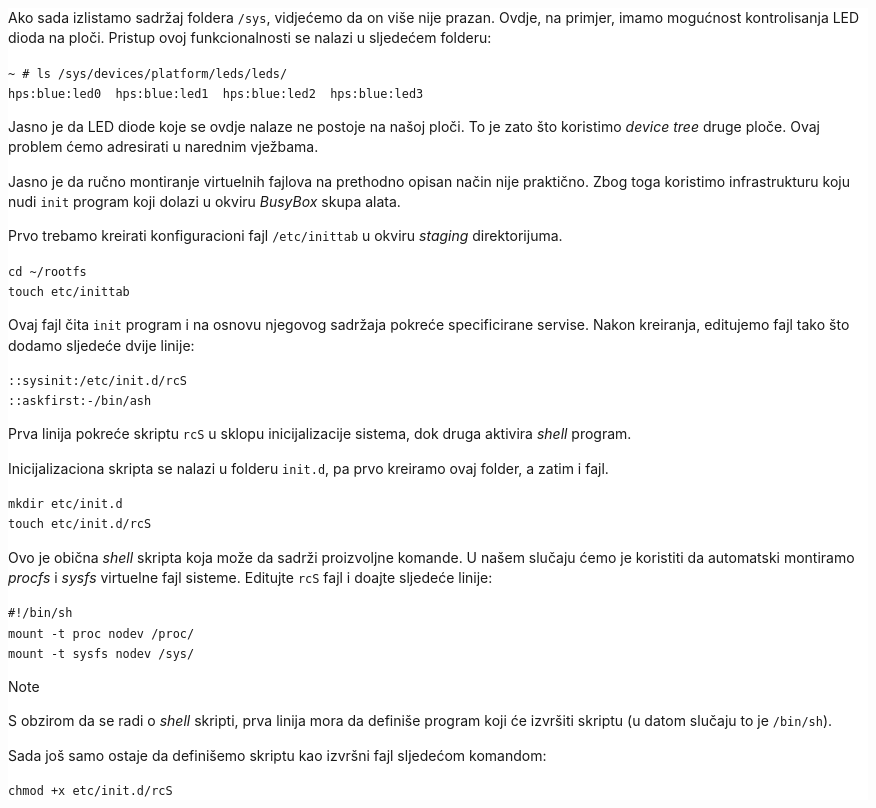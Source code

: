 Ako sada izlistamo sadržaj foldera `/sys`, vidjećemo da on više nije prazan. Ovdje, na primjer,
imamo mogućnost kontrolisanja LED dioda na ploči. Pristup ovoj funkcionalnosti se nalazi u
sljedećem folderu:

```
~ # ls /sys/devices/platform/leds/leds/
hps:blue:led0  hps:blue:led1  hps:blue:led2  hps:blue:led3
```

Jasno je da LED diode koje se ovdje nalaze ne postoje na našoj ploči. To je zato što koristimo
*device tree* druge ploče. Ovaj problem ćemo adresirati u narednim vježbama.

Jasno je da ručno montiranje virtuelnih fajlova na prethodno opisan način nije praktično. Zbog
toga koristimo infrastrukturu koju nudi `init` program koji dolazi u okviru *BusyBox* skupa alata.

Prvo trebamo kreirati konfiguracioni fajl `/etc/inittab` u okviru *staging* direktorijuma.

```
cd ~/rootfs
touch etc/inittab
```

Ovaj fajl čita `init` program i na osnovu njegovog sadržaja pokreće specificirane servise.
Nakon kreiranja, editujemo fajl tako što dodamo sljedeće dvije linije:

```
::sysinit:/etc/init.d/rcS
::askfirst:-/bin/ash
```

Prva linija pokreće skriptu `rcS` u sklopu inicijalizacije sistema, dok druga aktivira *shell*
program.

Inicijalizaciona skripta se nalazi u folderu `init.d`, pa prvo kreiramo ovaj folder, a zatim i fajl.

```
mkdir etc/init.d
touch etc/init.d/rcS
```

Ovo je obična *shell* skripta koja može da sadrži proizvoljne komande. U našem slučaju ćemo je
koristiti da automatski montiramo *procfs* i *sysfs* virtuelne fajl sisteme. Editujte `rcS`
fajl i doajte sljedeće linije:

```
#!/bin/sh
mount -t proc nodev /proc/
mount -t sysfs nodev /sys/
```

> [!NOTE]
> S obzirom da se radi o *shell* skripti, prva linija mora da definiše program koji će
izvršiti skriptu (u datom slučaju to je `/bin/sh`).

Sada još samo ostaje da definišemo skriptu kao izvršni fajl sljedećom komandom:

```
chmod +x etc/init.d/rcS
```
